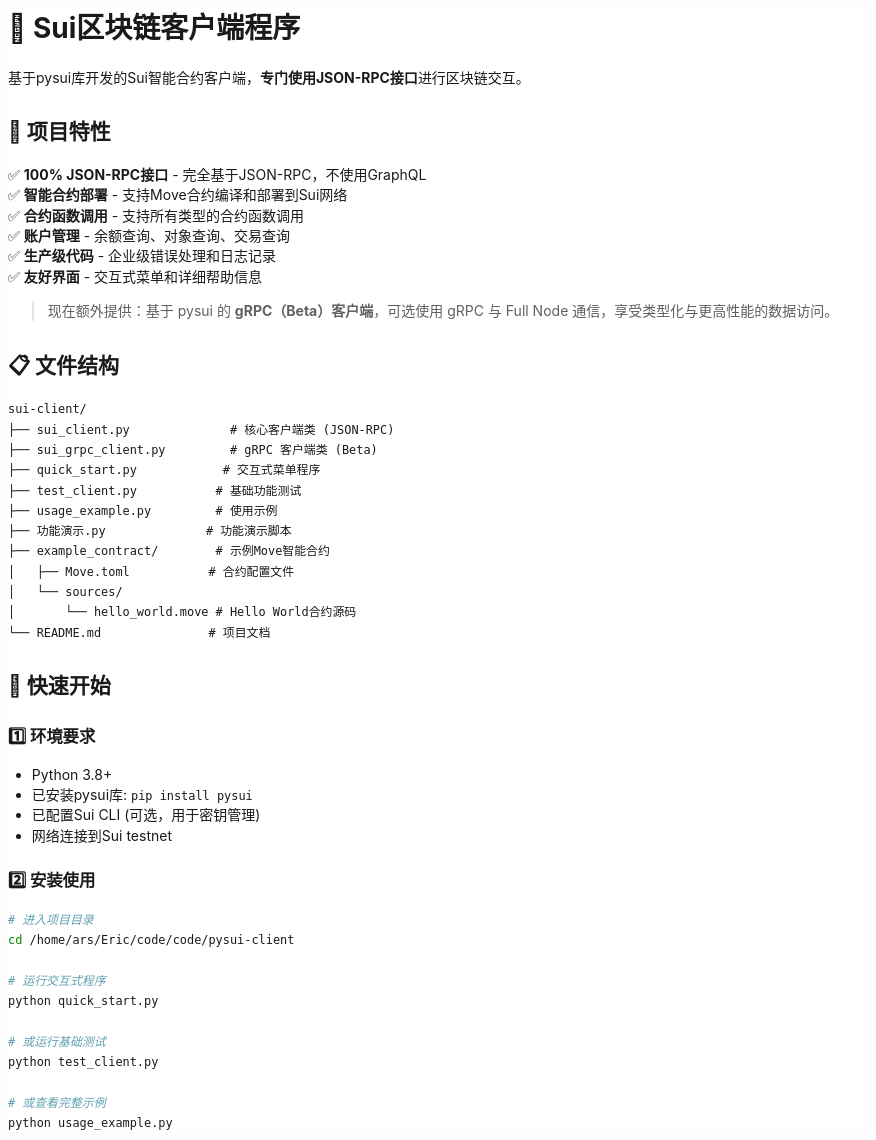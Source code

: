 # 🌊 Sui区块链客户端程序

基于pysui库开发的Sui智能合约客户端，**专门使用JSON-RPC接口**进行区块链交互。

## 🎯 **项目特性**

✅ **100% JSON-RPC接口** - 完全基于JSON-RPC，不使用GraphQL  
✅ **智能合约部署** - 支持Move合约编译和部署到Sui网络  
✅ **合约函数调用** - 支持所有类型的合约函数调用  
✅ **账户管理** - 余额查询、对象查询、交易查询  
✅ **生产级代码** - 企业级错误处理和日志记录  
✅ **友好界面** - 交互式菜单和详细帮助信息  

> 现在额外提供：基于 pysui 的 **gRPC（Beta）客户端**，可选使用 gRPC 与 Full Node 通信，享受类型化与更高性能的数据访问。

## 📋 **文件结构**

```
sui-client/
├── sui_client.py              # 核心客户端类 (JSON-RPC)
├── sui_grpc_client.py         # gRPC 客户端类 (Beta)
├── quick_start.py            # 交互式菜单程序
├── test_client.py           # 基础功能测试
├── usage_example.py         # 使用示例
├── 功能演示.py              # 功能演示脚本
├── example_contract/        # 示例Move智能合约
│   ├── Move.toml           # 合约配置文件
│   └── sources/
│       └── hello_world.move # Hello World合约源码
└── README.md               # 项目文档
```

## 🚀 **快速开始**

### 1️⃣ **环境要求**

- Python 3.8+
- 已安装pysui库: `pip install pysui`
- 已配置Sui CLI (可选，用于密钥管理)
- 网络连接到Sui testnet

### 2️⃣ **安装使用**

```bash
# 进入项目目录
cd /home/ars/Eric/code/code/pysui-client

# 运行交互式程序
python quick_start.py

# 或运行基础测试
python test_client.py

# 或查看完整示例
python usage_example.py
```

